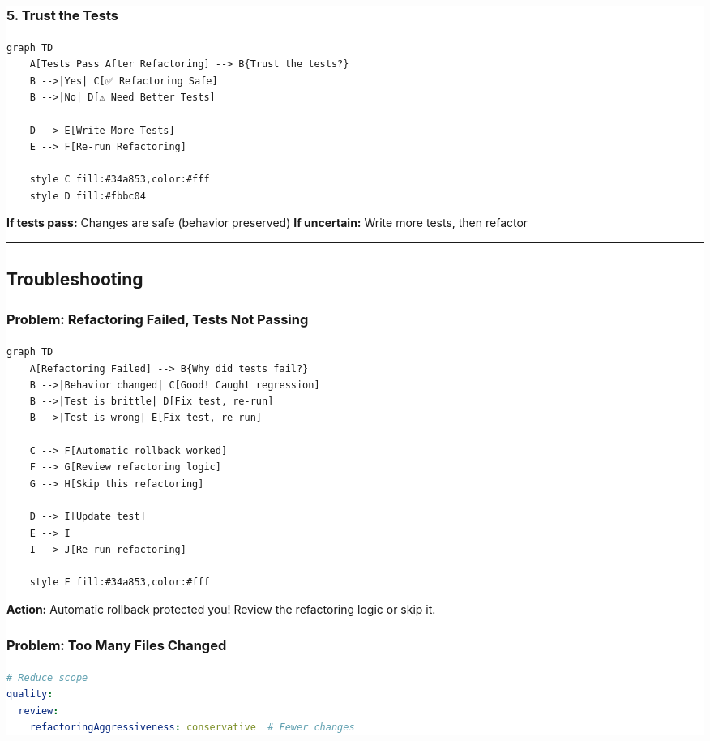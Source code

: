 ### 5. Trust the Tests

```mermaid
graph TD
    A[Tests Pass After Refactoring] --> B{Trust the tests?}
    B -->|Yes| C[✅ Refactoring Safe]
    B -->|No| D[⚠️ Need Better Tests]

    D --> E[Write More Tests]
    E --> F[Re-run Refactoring]

    style C fill:#34a853,color:#fff
    style D fill:#fbbc04
```

**If tests pass:** Changes are safe (behavior preserved)
**If uncertain:** Write more tests, then refactor

---

## Troubleshooting

### Problem: Refactoring Failed, Tests Not Passing

```mermaid
graph TD
    A[Refactoring Failed] --> B{Why did tests fail?}
    B -->|Behavior changed| C[Good! Caught regression]
    B -->|Test is brittle| D[Fix test, re-run]
    B -->|Test is wrong| E[Fix test, re-run]

    C --> F[Automatic rollback worked]
    F --> G[Review refactoring logic]
    G --> H[Skip this refactoring]

    D --> I[Update test]
    E --> I
    I --> J[Re-run refactoring]

    style F fill:#34a853,color:#fff
```

**Action:** Automatic rollback protected you! Review the refactoring logic or skip it.

### Problem: Too Many Files Changed

```yaml
# Reduce scope
quality:
  review:
    refactoringAggressiveness: conservative  # Fewer changes
```
